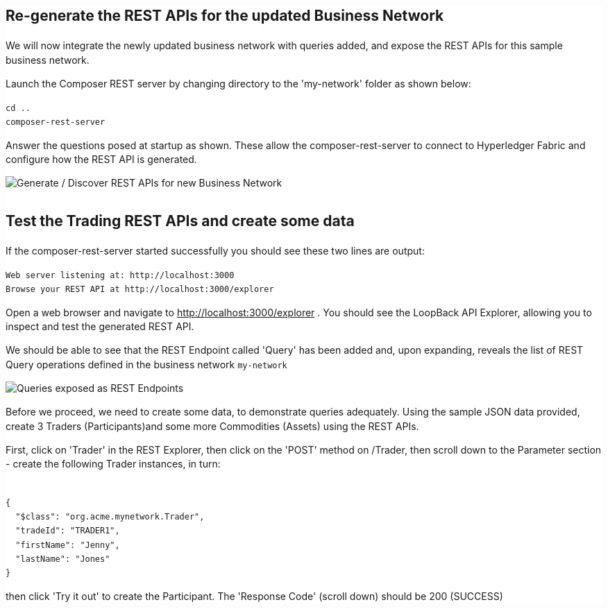 ## Re-generate the REST APIs for the updated Business Network

We will now integrate the newly updated business network with queries added, and expose the REST APIs for this sample business network. 

Launch the Composer REST server by changing directory to the 'my-network' folder as shown below:

```
cd ..
composer-rest-server
```

Answer the questions posed at startup as shown. These allow the composer-rest-server to connect to Hyperledger Fabric and configure how the REST API is generated.

![Generate / Discover REST APIs for new Business Network](../assets/img/tutorials/query/rest-server-generate.png)

## Test the Trading REST APIs and create some data

If the composer-rest-server started successfully you should see these two lines are output:

```
Web server listening at: http://localhost:3000
Browse your REST API at http://localhost:3000/explorer
```

Open a web browser and navigate to <a href="http://localhost:3000/explorer" target="blank">http://<span></span>localhost:3000/explorer</a> . You should see the LoopBack API Explorer, allowing you to inspect and test the generated REST API.

We should be able to see that the REST Endpoint called 'Query' has been added and, upon expanding, reveals the list of REST Query operations defined in the business network `my-network`

![Queries exposed as REST Endpoints](../assets/img/tutorials/query/rest-explorer-discover.png)

Before we proceed, we need to create some data, to demonstrate queries adequately. Using the sample JSON data provided, create 3 Traders (Participants)and some more Commodities (Assets) using the REST APIs.

First, click on 'Trader' in the REST Explorer, then click on the 'POST' method on /Trader, then scroll down to the Parameter section - create the following Trader instances, in turn: 

```

{
  "$class": "org.acme.mynetwork.Trader",
  "tradeId": "TRADER1",
  "firstName": "Jenny",
  "lastName": "Jones"
}

```

then click 'Try it out' to create the Participant. The 'Response Code' (scroll down) should be 200 (SUCCESS)
